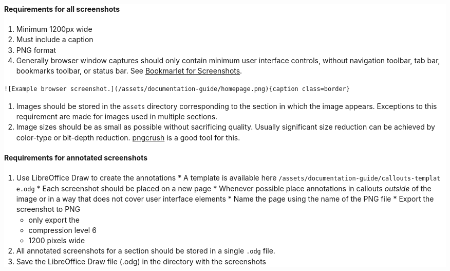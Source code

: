 
#### Requirements for all screenshots

  1. Minimum 1200px wide
  1. Must include a caption
  1. PNG format
  1. Generally browser window captures should only contain minimum user interface
  controls, without navigation toolbar, tab bar, bookmarks toolbar, or status
  bar. See [Bookmarlet for Screenshots](#bookmarlet-for-screenshots).

    ![Example browser screenshot.](/assets/documentation-guide/homepage.png){caption class=border}

  1. Images should be stored in the `assets` directory corresponding to the
  section in which the image appears. Exceptions to this requirement are made
  for images used in multiple sections.
  1. Image sizes should be as small as possible without sacrificing quality.
  Usually significant size reduction can be achieved by color-type or bit-depth
  reduction. [pngcrush](https://en.wikipedia.org/wiki/Pngcrush) is a good tool for this.

#### Requirements for annotated screenshots
  1. Use LibreOffice Draw to create the annotations
    * A template is available here `/assets/documentation-guide/callouts-template.odg`
    * Each screenshot should be placed on a new page
    * Whenever possible place annotations in callouts *outside* of the image or
    in a way that  does not cover user interface elements
    * Name the page using the name of the PNG file
    * Export the screenshot to PNG
      * only export the
      * compression level 6
      * 1200 pixels wide
  1. All annotated screenshots for a section should be stored in a single `.odg` file.
  1. Save the LibreOffice Draw file (.odg) in the directory with the screenshots
